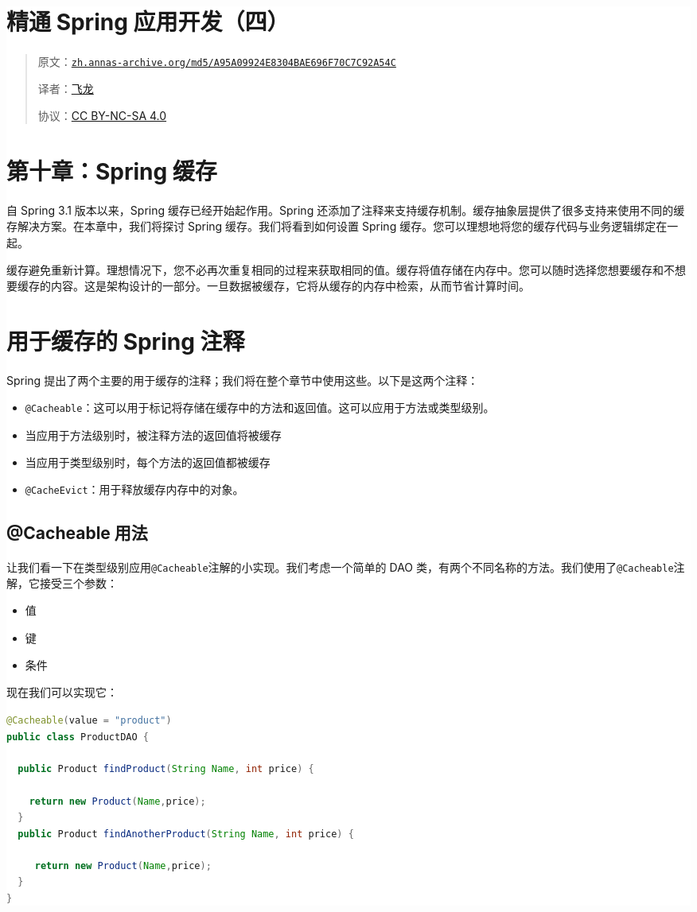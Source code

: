 # 精通 Spring 应用开发（四）

> 原文：[`zh.annas-archive.org/md5/A95A09924E8304BAE696F70C7C92A54C`](https://zh.annas-archive.org/md5/A95A09924E8304BAE696F70C7C92A54C)
> 
> 译者：[飞龙](https://github.com/wizardforcel)
> 
> 协议：[CC BY-NC-SA 4.0](http://creativecommons.org/licenses/by-nc-sa/4.0/)

# 第十章：Spring 缓存

自 Spring 3.1 版本以来，Spring 缓存已经开始起作用。Spring 还添加了注释来支持缓存机制。缓存抽象层提供了很多支持来使用不同的缓存解决方案。在本章中，我们将探讨 Spring 缓存。我们将看到如何设置 Spring 缓存。您可以理想地将您的缓存代码与业务逻辑绑定在一起。

缓存避免重新计算。理想情况下，您不必再次重复相同的过程来获取相同的值。缓存将值存储在内存中。您可以随时选择您想要缓存和不想要缓存的内容。这是架构设计的一部分。一旦数据被缓存，它将从缓存的内存中检索，从而节省计算时间。

# 用于缓存的 Spring 注释

Spring 提出了两个主要的用于缓存的注释；我们将在整个章节中使用这些。以下是这两个注释：

+   `@Cacheable`：这可以用于标记将存储在缓存中的方法和返回值。这可以应用于方法或类型级别。

+   当应用于方法级别时，被注释方法的返回值将被缓存

+   当应用于类型级别时，每个方法的返回值都被缓存

+   `@CacheEvict`：用于释放缓存内存中的对象。

## @Cacheable 用法

让我们看一下在类型级别应用`@Cacheable`注解的小实现。我们考虑一个简单的 DAO 类，有两个不同名称的方法。我们使用了`@Cacheable`注解，它接受三个参数：

+   值

+   键

+   条件

现在我们可以实现它：

```java
@Cacheable(value = "product")
public class ProductDAO {

  public Product findProduct(String Name, int price) {

    return new Product(Name,price);
  }
  public Product findAnotherProduct(String Name, int price) {

     return new Product(Name,price);
  }
}
```
